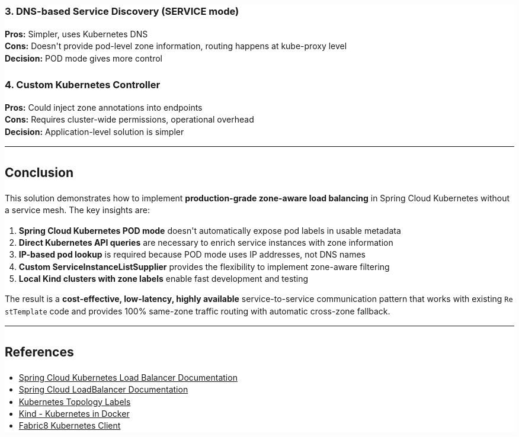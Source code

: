 ### 3. DNS-based Service Discovery (SERVICE mode)
**Pros:** Simpler, uses Kubernetes DNS  
**Cons:** Doesn't provide pod-level zone information, routing happens at kube-proxy level  
**Decision:** POD mode gives more control

### 4. Custom Kubernetes Controller
**Pros:** Could inject zone annotations into endpoints  
**Cons:** Requires cluster-wide permissions, operational overhead  
**Decision:** Application-level solution is simpler

---

## Conclusion

This solution demonstrates how to implement **production-grade zone-aware load balancing** in Spring Cloud Kubernetes without a service mesh. The key insights are:

1. **Spring Cloud Kubernetes POD mode** doesn't automatically expose pod labels in usable metadata
2. **Direct Kubernetes API queries** are necessary to enrich service instances with zone information
3. **IP-based pod lookup** is required because POD mode uses IP addresses, not DNS names
4. **Custom ServiceInstanceListSupplier** provides the flexibility to implement zone-aware filtering
5. **Local Kind clusters with zone labels** enable fast development and testing

The result is a **cost-effective, low-latency, highly available** service-to-service communication pattern that works with existing `RestTemplate` code and provides 100% same-zone traffic routing with automatic cross-zone fallback.

---

## References

- [Spring Cloud Kubernetes Load Balancer Documentation](https://docs.spring.io/spring-cloud-kubernetes/reference/load-balancer.html)
- [Spring Cloud LoadBalancer Documentation](https://docs.spring.io/spring-cloud-commons/docs/current/reference/html/#spring-cloud-loadbalancer)
- [Kubernetes Topology Labels](https://kubernetes.io/docs/reference/labels-annotations-taints/#topologykubernetesiozone)
- [Kind - Kubernetes in Docker](https://kind.sigs.k8s.io/)
- [Fabric8 Kubernetes Client](https://github.com/fabric8io/kubernetes-client)

